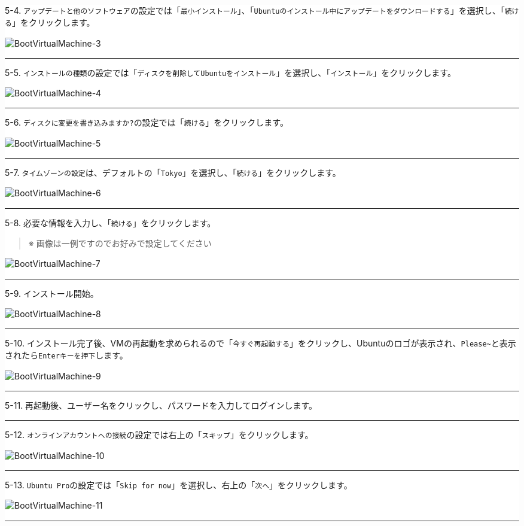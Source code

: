 
5-4. `アップデートと他のソフトウェア`の設定では「`最小インストール`」、「`Ubuntuのインストール中にアップデートをダウンロードする`」を選択し、「`続ける`」をクリックします。

![BootVirtualMachine-3](https://github-production-user-asset-6210df.s3.amazonaws.com/80967103/244850242-1b0ad467-04b8-4890-9e85-3cc6f3fd3997.png)

---

5-5. `インストールの種類`の設定では「`ディスクを削除してUbuntuをインストール`」を選択し、「`インストール`」をクリックします。

![BootVirtualMachine-4](https://github-production-user-asset-6210df.s3.amazonaws.com/80967103/244850319-973c30cc-e0f3-47e7-b257-e74e8ccc0d6c.png)

---

5-6. `ディスクに変更を書き込みますか?`の設定では「`続ける`」をクリックします。

![BootVirtualMachine-5](https://github-production-user-asset-6210df.s3.amazonaws.com/80967103/244850429-4ae97f70-a700-4deb-9c87-33186537c89a.png)

---

5-7. `タイムゾーンの設定`は、デフォルトの「`Tokyo`」を選択し、「`続ける`」をクリックします。

![BootVirtualMachine-6](https://github-production-user-asset-6210df.s3.amazonaws.com/80967103/244850535-edede03c-a0b2-43e6-962e-7c2e09583873.png)

---

5-8. 必要な情報を入力し、「`続ける`」をクリックします。
> ※ 画像は一例ですのでお好みで設定してください

![BootVirtualMachine-7](https://github-production-user-asset-6210df.s3.amazonaws.com/80967103/245178067-670f3fb2-f858-4c9c-a340-783de4591984.png)

---

5-9. インストール開始。

![BootVirtualMachine-8](https://github-production-user-asset-6210df.s3.amazonaws.com/80967103/244348538-5aaf3c59-23a3-43f1-a319-79aeaa9a3b3d.png)

---

5-10. インストール完了後、VMの再起動を求められるので「`今すぐ再起動する`」をクリックし、Ubuntuのロゴが表示され、`Please~`と表示されたら`Enterキーを押下`します。

![BootVirtualMachine-9](https://github-production-user-asset-6210df.s3.amazonaws.com/80967103/244351064-70bb85b6-5b9e-4927-a250-b1a48f359624.png)

---

5-11. 再起動後、ユーザー名をクリックし、パスワードを入力してログインします。

---

5-12. `オンラインアカウントへの接続`の設定では右上の「`スキップ`」をクリックします。

![BootVirtualMachine-10](https://github-production-user-asset-6210df.s3.amazonaws.com/80967103/244352277-b2af5844-995a-41bb-9112-f9dddbe4a8fa.png)

---

5-13. `Ubuntu Pro`の設定では「`Skip for now`」を選択し、右上の「`次へ`」をクリックします。

![BootVirtualMachine-11](https://github-production-user-asset-6210df.s3.amazonaws.com/80967103/244353520-53d0317f-4ad3-4cea-aedf-93b028c5795b.png)

---
